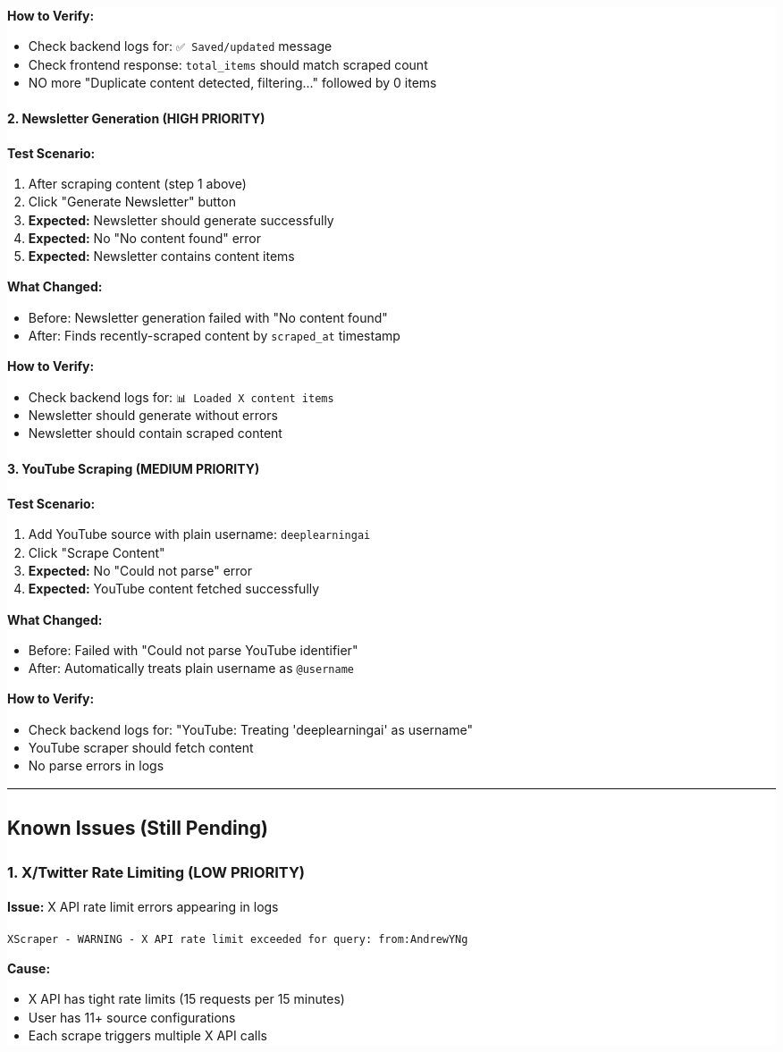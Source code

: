 **How to Verify:**
- Check backend logs for: `✅ Saved/updated` message
- Check frontend response: `total_items` should match scraped count
- NO more "Duplicate content detected, filtering..." followed by 0 items

#### 2. Newsletter Generation (HIGH PRIORITY)

**Test Scenario:**
1. After scraping content (step 1 above)
2. Click "Generate Newsletter" button
3. **Expected:** Newsletter should generate successfully
4. **Expected:** No "No content found" error
5. **Expected:** Newsletter contains content items

**What Changed:**
- Before: Newsletter generation failed with "No content found"
- After: Finds recently-scraped content by `scraped_at` timestamp

**How to Verify:**
- Check backend logs for: `📊 Loaded X content items`
- Newsletter should generate without errors
- Newsletter should contain scraped content

#### 3. YouTube Scraping (MEDIUM PRIORITY)

**Test Scenario:**
1. Add YouTube source with plain username: `deeplearningai`
2. Click "Scrape Content"
3. **Expected:** No "Could not parse" error
4. **Expected:** YouTube content fetched successfully

**What Changed:**
- Before: Failed with "Could not parse YouTube identifier"
- After: Automatically treats plain username as `@username`

**How to Verify:**
- Check backend logs for: "YouTube: Treating 'deeplearningai' as username"
- YouTube scraper should fetch content
- No parse errors in logs

---

## Known Issues (Still Pending)

### 1. X/Twitter Rate Limiting (LOW PRIORITY)

**Issue:** X API rate limit errors appearing in logs
```
XScraper - WARNING - X API rate limit exceeded for query: from:AndrewYNg
```

**Cause:**
- X API has tight rate limits (15 requests per 15 minutes)
- User has 11+ source configurations
- Each scrape triggers multiple X API calls
